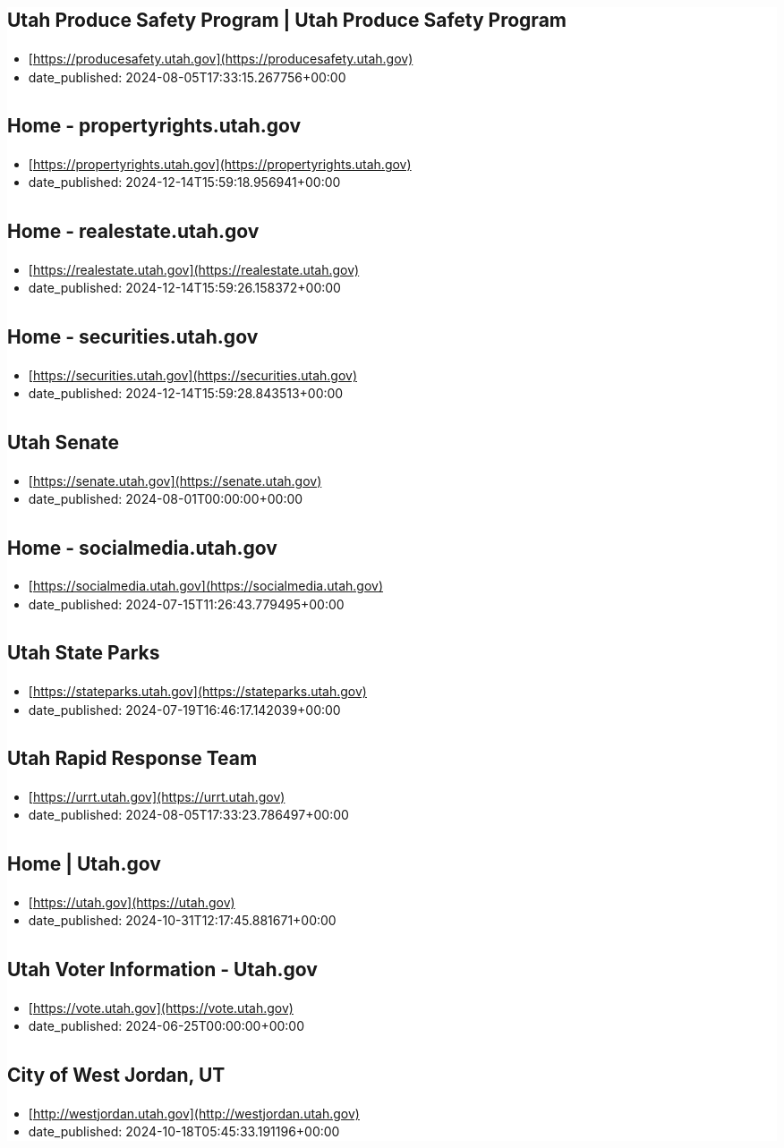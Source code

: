  ## Utah Produce Safety Program | Utah Produce Safety Program
 - [https://producesafety.utah.gov](https://producesafety.utah.gov)
 - date_published: 2024-08-05T17:33:15.267756+00:00

 ## Home - propertyrights.utah.gov
 - [https://propertyrights.utah.gov](https://propertyrights.utah.gov)
 - date_published: 2024-12-14T15:59:18.956941+00:00

 ## Home - realestate.utah.gov
 - [https://realestate.utah.gov](https://realestate.utah.gov)
 - date_published: 2024-12-14T15:59:26.158372+00:00

 ## Home - securities.utah.gov
 - [https://securities.utah.gov](https://securities.utah.gov)
 - date_published: 2024-12-14T15:59:28.843513+00:00

 ## Utah Senate
 - [https://senate.utah.gov](https://senate.utah.gov)
 - date_published: 2024-08-01T00:00:00+00:00

 ## Home - socialmedia.utah.gov
 - [https://socialmedia.utah.gov](https://socialmedia.utah.gov)
 - date_published: 2024-07-15T11:26:43.779495+00:00

 ## Utah State Parks
 - [https://stateparks.utah.gov](https://stateparks.utah.gov)
 - date_published: 2024-07-19T16:46:17.142039+00:00

 ## Utah Rapid Response Team
 - [https://urrt.utah.gov](https://urrt.utah.gov)
 - date_published: 2024-08-05T17:33:23.786497+00:00

 ## Home | Utah.gov
 - [https://utah.gov](https://utah.gov)
 - date_published: 2024-10-31T12:17:45.881671+00:00

 ## Utah Voter Information  -  Utah.gov
 - [https://vote.utah.gov](https://vote.utah.gov)
 - date_published: 2024-06-25T00:00:00+00:00

 ## City of West Jordan, UT
 - [http://westjordan.utah.gov](http://westjordan.utah.gov)
 - date_published: 2024-10-18T05:45:33.191196+00:00
